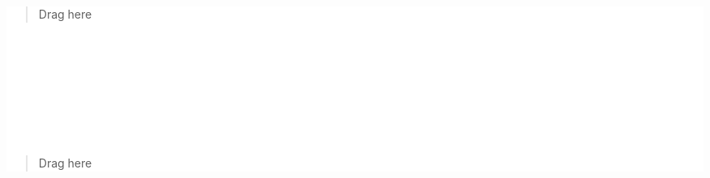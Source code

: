 >  Drag here
<font color='white'> 

splice는 다른 리스트의 원소를 잘라 붙이고<br>
merge는 합병하면서 정렬을 수행한다. <br>
만약 합병할 list가 정렬기준이 틀렸거나,<br>
정렬되어 있지 않으면 오류를 발생한다.<br>



기본은 오름차순 less<type><br>
내림차순을 수행하고 싶으면, list1.merge(list2, greater<type>()); 을 수행<br>
</font>

>  Drag here


<strong> </strong>


